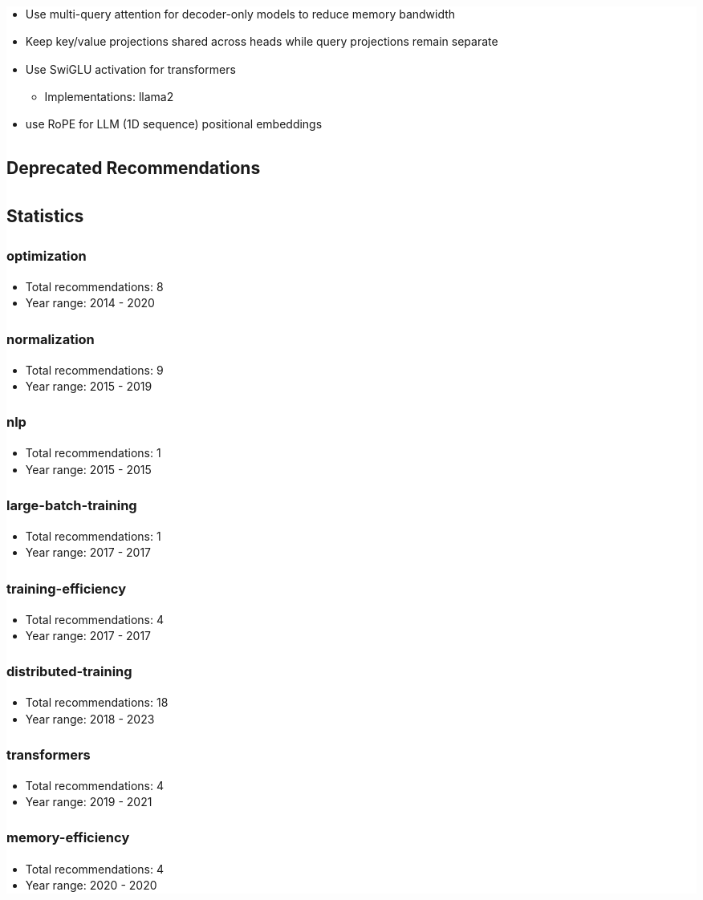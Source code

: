 - Use multi-query attention for decoder-only models to reduce memory bandwidth

- Keep key/value projections shared across heads while query projections remain separate

- Use SwiGLU activation for transformers
  - Implementations: llama2

- use RoPE for LLM (1D sequence) positional embeddings


## Deprecated Recommendations


## Statistics

### optimization

- Total recommendations: 8
- Year range: 2014 - 2020

### normalization

- Total recommendations: 9
- Year range: 2015 - 2019

### nlp

- Total recommendations: 1
- Year range: 2015 - 2015

### large-batch-training

- Total recommendations: 1
- Year range: 2017 - 2017

### training-efficiency

- Total recommendations: 4
- Year range: 2017 - 2017

### distributed-training

- Total recommendations: 18
- Year range: 2018 - 2023

### transformers

- Total recommendations: 4
- Year range: 2019 - 2021

### memory-efficiency

- Total recommendations: 4
- Year range: 2020 - 2020
